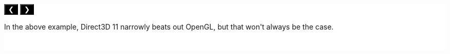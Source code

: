   
  <button class="prev" onclick="plusSlides(-1,0)" style="background-color: #000; color: #fff;">&#10094;</button>
  <button class="next" onclick="plusSlides(1,0)" style="background-color: #000; color: #fff;">&#10095;</button>
  
  <div class="dotsContainer" style="text-align:center">
    <!-- Dots will be generated here -->
  </div>
</div>

In the above example, Direct3D 11 narrowly beats out OpenGL, but that won't always be the case.

<br>